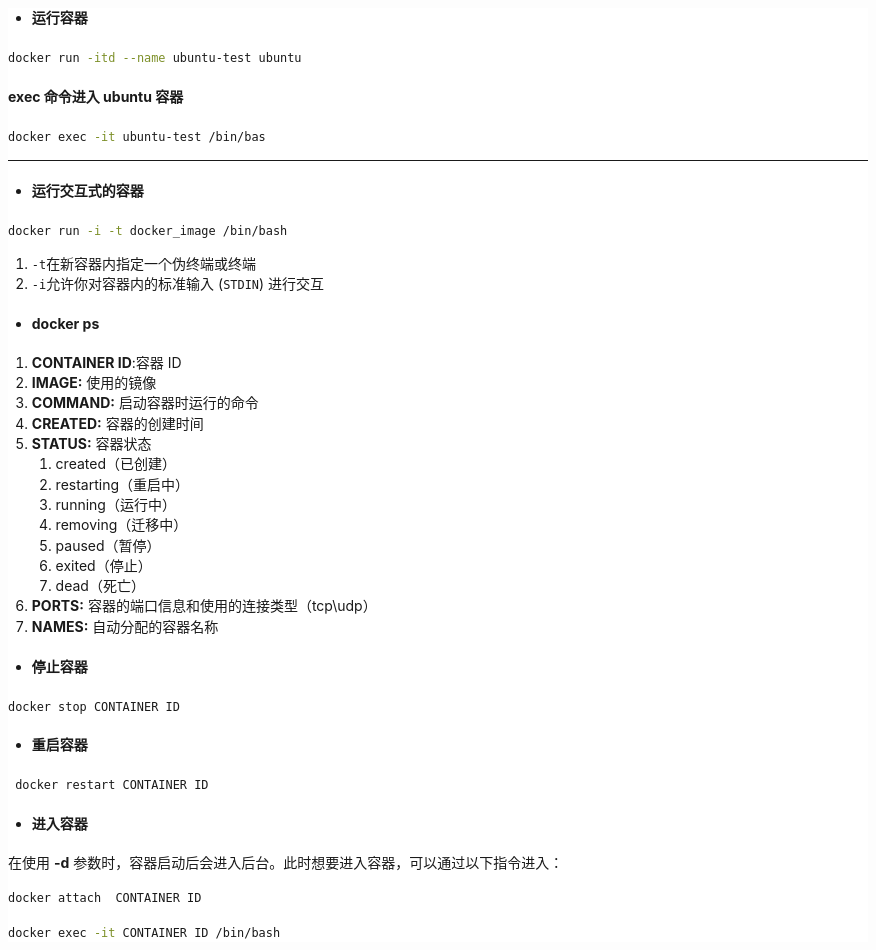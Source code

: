 - #### 运行容器

```bash
docker run -itd --name ubuntu-test ubuntu
```

####  exec 命令进入 ubuntu 容器

```bash
docker exec -it ubuntu-test /bin/bas
```

------

- #### 运行交互式的容器

```bash
docker run -i -t docker_image /bin/bash
```

1. `-t`在新容器内指定一个伪终端或终端
2. `-i`允许你对容器内的标准输入 (`STDIN`) 进行交互

- #### docker ps

1. **CONTAINER ID**:容器 ID
2. **IMAGE:** 使用的镜像
3. **COMMAND:** 启动容器时运行的命令
4. **CREATED:** 容器的创建时间
5. **STATUS:** 容器状态
   1. created（已创建）
   2. restarting（重启中）
   3. running（运行中）
   4. removing（迁移中）
   5. paused（暂停）
   6. exited（停止）
   7. dead（死亡）
6. **PORTS:** 容器的端口信息和使用的连接类型（tcp\udp）
7. **NAMES:** 自动分配的容器名称

- #### 停止容器

```bash
docker stop CONTAINER ID
```

- #### 重启容器

```bash
 docker restart CONTAINER ID
```

- #### 进入容器

在使用 **-d** 参数时，容器启动后会进入后台。此时想要进入容器，可以通过以下指令进入：

```bash
docker attach  CONTAINER ID
```

```bash
docker exec -it CONTAINER ID /bin/bash
```
